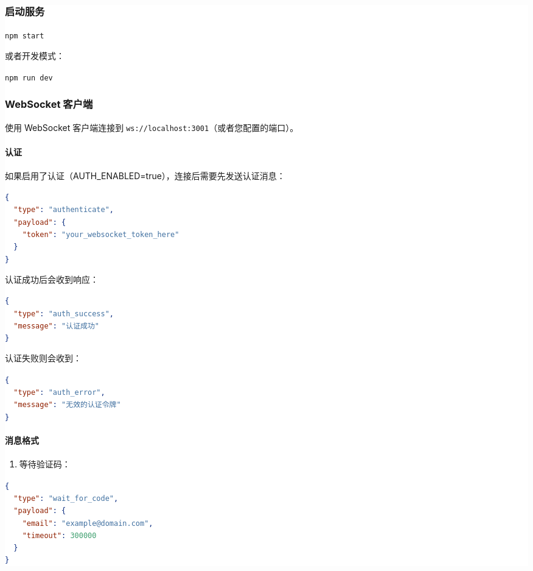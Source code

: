 ### 启动服务

```bash
npm start
```

或者开发模式：

```bash
npm run dev
```

### WebSocket 客户端

使用 WebSocket 客户端连接到 `ws://localhost:3001`（或者您配置的端口）。

#### 认证

如果启用了认证（AUTH_ENABLED=true），连接后需要先发送认证消息：

```json
{
  "type": "authenticate",
  "payload": {
    "token": "your_websocket_token_here"
  }
}
```

认证成功后会收到响应：

```json
{
  "type": "auth_success",
  "message": "认证成功"
}
```

认证失败则会收到：

```json
{
  "type": "auth_error",
  "message": "无效的认证令牌"
}
```

#### 消息格式

1. 等待验证码：

```json
{
  "type": "wait_for_code",
  "payload": {
    "email": "example@domain.com",
    "timeout": 300000
  }
}
```
